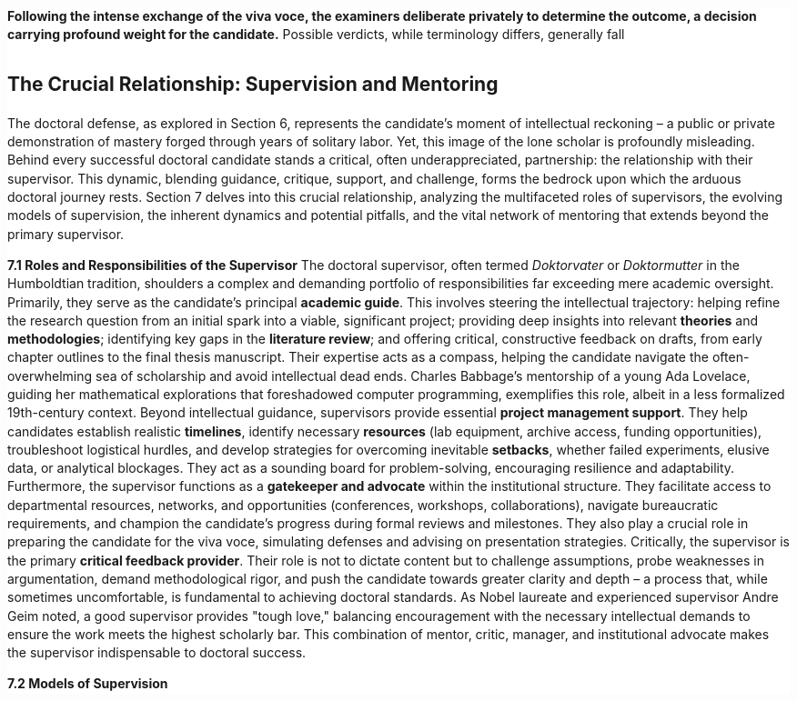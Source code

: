 **Following the intense exchange of the viva voce, the examiners deliberate privately to determine the outcome, a decision carrying profound weight for the candidate.** Possible verdicts, while terminology differs, generally fall

## The Crucial Relationship: Supervision and Mentoring

The doctoral defense, as explored in Section 6, represents the candidate’s moment of intellectual reckoning – a public or private demonstration of mastery forged through years of solitary labor. Yet, this image of the lone scholar is profoundly misleading. Behind every successful doctoral candidate stands a critical, often underappreciated, partnership: the relationship with their supervisor. This dynamic, blending guidance, critique, support, and challenge, forms the bedrock upon which the arduous doctoral journey rests. Section 7 delves into this crucial relationship, analyzing the multifaceted roles of supervisors, the evolving models of supervision, the inherent dynamics and potential pitfalls, and the vital network of mentoring that extends beyond the primary supervisor.

**7.1 Roles and Responsibilities of the Supervisor**
The doctoral supervisor, often termed *Doktorvater* or *Doktormutter* in the Humboldtian tradition, shoulders a complex and demanding portfolio of responsibilities far exceeding mere academic oversight. Primarily, they serve as the candidate’s principal **academic guide**. This involves steering the intellectual trajectory: helping refine the research question from an initial spark into a viable, significant project; providing deep insights into relevant **theories** and **methodologies**; identifying key gaps in the **literature review**; and offering critical, constructive feedback on drafts, from early chapter outlines to the final thesis manuscript. Their expertise acts as a compass, helping the candidate navigate the often-overwhelming sea of scholarship and avoid intellectual dead ends. Charles Babbage’s mentorship of a young Ada Lovelace, guiding her mathematical explorations that foreshadowed computer programming, exemplifies this role, albeit in a less formalized 19th-century context. Beyond intellectual guidance, supervisors provide essential **project management support**. They help candidates establish realistic **timelines**, identify necessary **resources** (lab equipment, archive access, funding opportunities), troubleshoot logistical hurdles, and develop strategies for overcoming inevitable **setbacks**, whether failed experiments, elusive data, or analytical blockages. They act as a sounding board for problem-solving, encouraging resilience and adaptability. Furthermore, the supervisor functions as a **gatekeeper and advocate** within the institutional structure. They facilitate access to departmental resources, networks, and opportunities (conferences, workshops, collaborations), navigate bureaucratic requirements, and champion the candidate’s progress during formal reviews and milestones. They also play a crucial role in preparing the candidate for the viva voce, simulating defenses and advising on presentation strategies. Critically, the supervisor is the primary **critical feedback provider**. Their role is not to dictate content but to challenge assumptions, probe weaknesses in argumentation, demand methodological rigor, and push the candidate towards greater clarity and depth – a process that, while sometimes uncomfortable, is fundamental to achieving doctoral standards. As Nobel laureate and experienced supervisor Andre Geim noted, a good supervisor provides "tough love," balancing encouragement with the necessary intellectual demands to ensure the work meets the highest scholarly bar. This combination of mentor, critic, manager, and institutional advocate makes the supervisor indispensable to doctoral success.

**7.2 Models of Supervision**